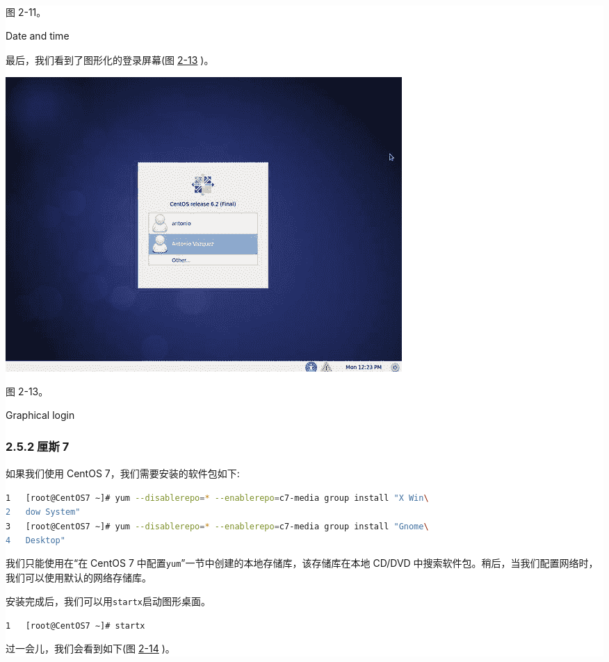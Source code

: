 图 2-11。

Date and time

最后，我们看到了图形化的登录屏幕(图 [2-13](#Fig13) )。

![A433525_1_En_2_Fig13_HTML.jpg](img/A433525_1_En_2_Fig13_HTML.jpg)

图 2-13。

Graphical login

### 2.5.2 厘斯 7

如果我们使用 CentOS 7，我们需要安装的软件包如下:

```sh
1   [root@CentOS7 ∼]# yum --disablerepo=* --enablerepo=c7-media group install "X Win\
2   dow System"
3   [root@CentOS7 ∼]# yum --disablerepo=* --enablerepo=c7-media group install "Gnome\
4   Desktop"

```

我们只能使用在“在 CentOS 7 中配置`yum`”一节中创建的本地存储库，该存储库在本地 CD/DVD 中搜索软件包。稍后，当我们配置网络时，我们可以使用默认的网络存储库。

安装完成后，我们可以用`startx`启动图形桌面。

```sh
1   [root@CentOS7 ∼]# startx

```

过一会儿，我们会看到如下(图 [2-14](#Fig14) )。
